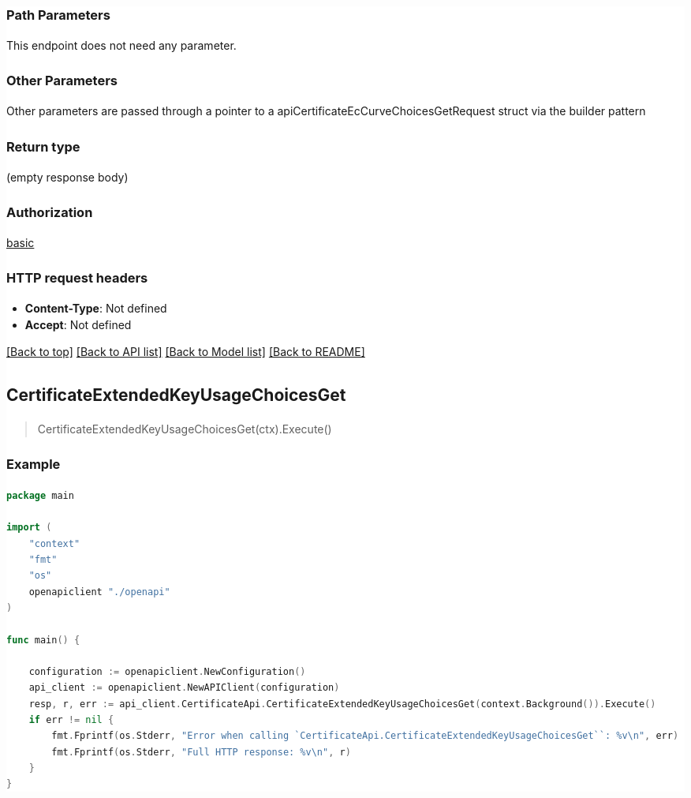 ### Path Parameters

This endpoint does not need any parameter.

### Other Parameters

Other parameters are passed through a pointer to a apiCertificateEcCurveChoicesGetRequest struct via the builder pattern


### Return type

 (empty response body)

### Authorization

[basic](../README.md#basic)

### HTTP request headers

- **Content-Type**: Not defined
- **Accept**: Not defined

[[Back to top]](#) [[Back to API list]](../README.md#documentation-for-api-endpoints)
[[Back to Model list]](../README.md#documentation-for-models)
[[Back to README]](../README.md)


## CertificateExtendedKeyUsageChoicesGet

> CertificateExtendedKeyUsageChoicesGet(ctx).Execute()





### Example

```go
package main

import (
    "context"
    "fmt"
    "os"
    openapiclient "./openapi"
)

func main() {

    configuration := openapiclient.NewConfiguration()
    api_client := openapiclient.NewAPIClient(configuration)
    resp, r, err := api_client.CertificateApi.CertificateExtendedKeyUsageChoicesGet(context.Background()).Execute()
    if err != nil {
        fmt.Fprintf(os.Stderr, "Error when calling `CertificateApi.CertificateExtendedKeyUsageChoicesGet``: %v\n", err)
        fmt.Fprintf(os.Stderr, "Full HTTP response: %v\n", r)
    }
}
```

